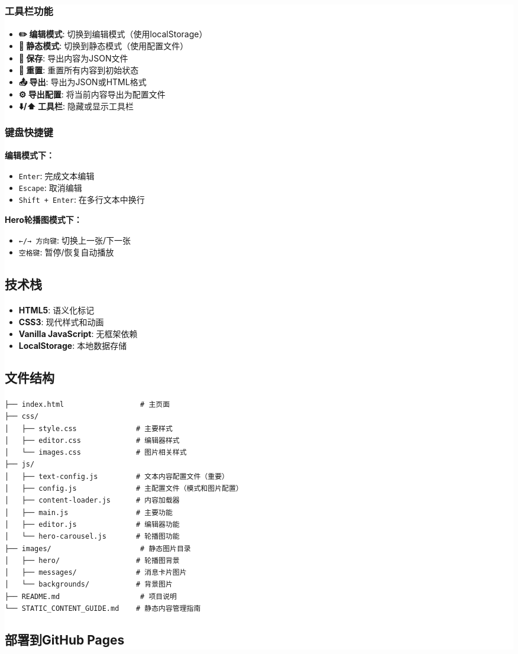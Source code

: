 ### 工具栏功能
- **✏️ 编辑模式**: 切换到编辑模式（使用localStorage）
- **📁 静态模式**: 切换到静态模式（使用配置文件）
- **💾 保存**: 导出内容为JSON文件
- **🔄 重置**: 重置所有内容到初始状态
- **📤 导出**: 导出为JSON或HTML格式
- **⚙️ 导出配置**: 将当前内容导出为配置文件
- **⬇️/⬆️ 工具栏**: 隐藏或显示工具栏

### 键盘快捷键
**编辑模式下：**
- `Enter`: 完成文本编辑
- `Escape`: 取消编辑
- `Shift + Enter`: 在多行文本中换行

**Hero轮播图模式下：**
- `←/→ 方向键`: 切换上一张/下一张
- `空格键`: 暂停/恢复自动播放

## 技术栈

- **HTML5**: 语义化标记
- **CSS3**: 现代样式和动画
- **Vanilla JavaScript**: 无框架依赖
- **LocalStorage**: 本地数据存储

## 文件结构

```
├── index.html                  # 主页面
├── css/
│   ├── style.css              # 主要样式
│   ├── editor.css             # 编辑器样式
│   └── images.css             # 图片相关样式
├── js/
│   ├── text-config.js         # 文本内容配置文件（重要）
│   ├── config.js              # 主配置文件（模式和图片配置）
│   ├── content-loader.js      # 内容加载器
│   ├── main.js                # 主要功能
│   ├── editor.js              # 编辑器功能
│   └── hero-carousel.js       # 轮播图功能
├── images/                     # 静态图片目录
│   ├── hero/                  # 轮播图背景
│   ├── messages/              # 消息卡片图片
│   └── backgrounds/           # 背景图片
├── README.md                   # 项目说明
└── STATIC_CONTENT_GUIDE.md    # 静态内容管理指南
```

## 部署到GitHub Pages
